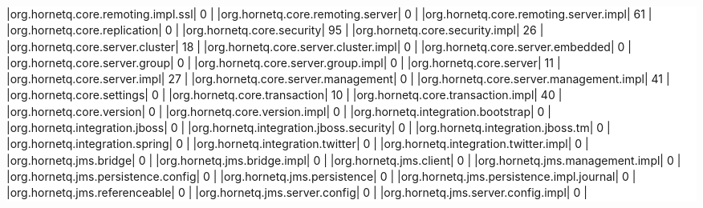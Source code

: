 |org.hornetq.core.remoting.impl.ssl| 0 | 
|org.hornetq.core.remoting.server| 0 | 
|org.hornetq.core.remoting.server.impl| 61 | 
|org.hornetq.core.replication| 0 | 
|org.hornetq.core.security| 95 | 
|org.hornetq.core.security.impl| 26 | 
|org.hornetq.core.server.cluster| 18 | 
|org.hornetq.core.server.cluster.impl| 0 | 
|org.hornetq.core.server.embedded| 0 | 
|org.hornetq.core.server.group| 0 | 
|org.hornetq.core.server.group.impl| 0 | 
|org.hornetq.core.server| 11 | 
|org.hornetq.core.server.impl| 27 | 
|org.hornetq.core.server.management| 0 | 
|org.hornetq.core.server.management.impl| 41 | 
|org.hornetq.core.settings| 0 | 
|org.hornetq.core.transaction| 10 | 
|org.hornetq.core.transaction.impl| 40 | 
|org.hornetq.core.version| 0 | 
|org.hornetq.core.version.impl| 0 | 
|org.hornetq.integration.bootstrap| 0 | 
|org.hornetq.integration.jboss| 0 | 
|org.hornetq.integration.jboss.security| 0 | 
|org.hornetq.integration.jboss.tm| 0 | 
|org.hornetq.integration.spring| 0 | 
|org.hornetq.integration.twitter| 0 | 
|org.hornetq.integration.twitter.impl| 0 | 
|org.hornetq.jms.bridge| 0 | 
|org.hornetq.jms.bridge.impl| 0 | 
|org.hornetq.jms.client| 0 | 
|org.hornetq.jms.management.impl| 0 | 
|org.hornetq.jms.persistence.config| 0 | 
|org.hornetq.jms.persistence| 0 | 
|org.hornetq.jms.persistence.impl.journal| 0 | 
|org.hornetq.jms.referenceable| 0 | 
|org.hornetq.jms.server.config| 0 | 
|org.hornetq.jms.server.config.impl| 0 | 